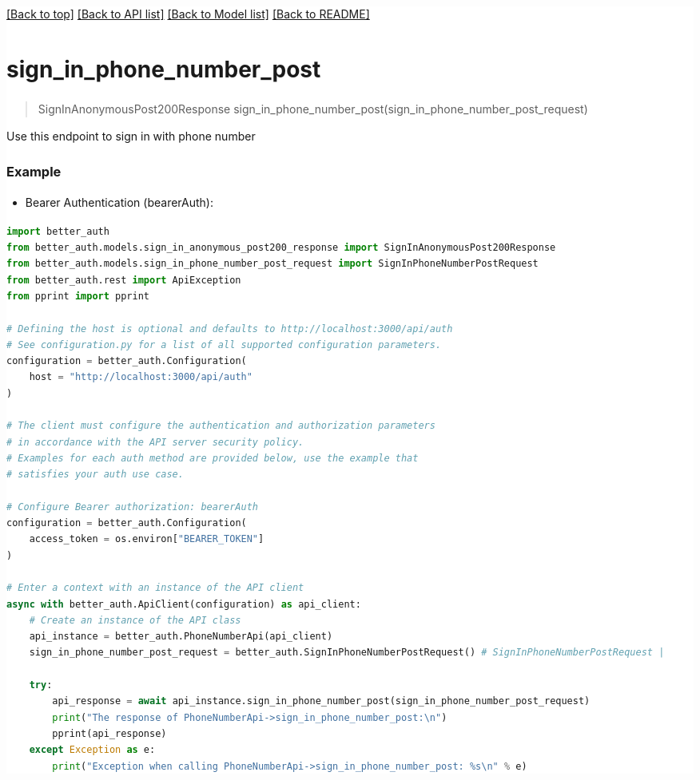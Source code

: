 [[Back to top]](#) [[Back to API list]](../README.md#documentation-for-api-endpoints) [[Back to Model list]](../README.md#documentation-for-models) [[Back to README]](../README.md)

# **sign_in_phone_number_post**
> SignInAnonymousPost200Response sign_in_phone_number_post(sign_in_phone_number_post_request)

Use this endpoint to sign in with phone number

### Example

* Bearer Authentication (bearerAuth):

```python
import better_auth
from better_auth.models.sign_in_anonymous_post200_response import SignInAnonymousPost200Response
from better_auth.models.sign_in_phone_number_post_request import SignInPhoneNumberPostRequest
from better_auth.rest import ApiException
from pprint import pprint

# Defining the host is optional and defaults to http://localhost:3000/api/auth
# See configuration.py for a list of all supported configuration parameters.
configuration = better_auth.Configuration(
    host = "http://localhost:3000/api/auth"
)

# The client must configure the authentication and authorization parameters
# in accordance with the API server security policy.
# Examples for each auth method are provided below, use the example that
# satisfies your auth use case.

# Configure Bearer authorization: bearerAuth
configuration = better_auth.Configuration(
    access_token = os.environ["BEARER_TOKEN"]
)

# Enter a context with an instance of the API client
async with better_auth.ApiClient(configuration) as api_client:
    # Create an instance of the API class
    api_instance = better_auth.PhoneNumberApi(api_client)
    sign_in_phone_number_post_request = better_auth.SignInPhoneNumberPostRequest() # SignInPhoneNumberPostRequest | 

    try:
        api_response = await api_instance.sign_in_phone_number_post(sign_in_phone_number_post_request)
        print("The response of PhoneNumberApi->sign_in_phone_number_post:\n")
        pprint(api_response)
    except Exception as e:
        print("Exception when calling PhoneNumberApi->sign_in_phone_number_post: %s\n" % e)
```

